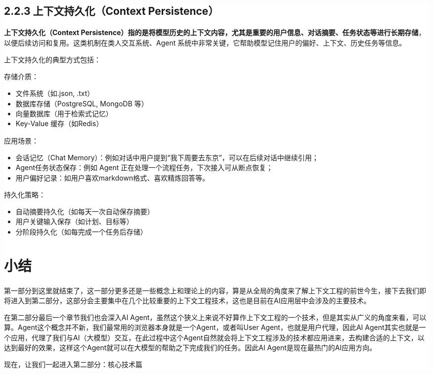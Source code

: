 ## 2.2.3 上下文持久化（Context Persistence）
**上下文持久化（Context Persistence）**指的是将模型历史的上下文内容，尤其是重要的用户信息、对话摘要、任务状态等进行**长期存储**，以便后续访问和复用。这类机制在类人交互系统、Agent 系统中非常关键，它帮助模型记住用户的偏好、上下文、历史任务等信息。

上下文持久化的典型方式包括：

存储介质：
- 文件系统（如.json, .txt）
- 数据库存储（PostgreSQL, MongoDB 等）
- 向量数据库（用于检索式记忆）
- Key-Value 缓存（如Redis）

应用场景：
- 会话记忆（Chat Memory）：例如对话中用户提到“我下周要去东京”，可以在后续对话中继续引用；
- Agent任务状态保存：例如 Agent 正在处理一个流程任务，下次接入可从断点恢复；
- 用户偏好记录：如用户喜欢markdown格式、喜欢精炼回答等。

持久化策略：
- 自动摘要持久化（如每天一次自动保存摘要）
- 用户关键输入保存（如计划、目标等）
- 分阶段持久化（如每完成一个任务后存储）
# 小结
第一部分到这里就结束了，这一部分更多还是一些概念上和理论上的内容，算是从全局的角度来了解上下文工程的前世今生，接下去我们即将进入到第二部分，这部分会主要集中在几个比较重要的上下文工程技术，这也是目前在AI应用层中会涉及的主要技术。

在第二部分最后一个章节我们也会深入AI Agent，虽然这个狭义上来说不好算作上下文工程的一个技术，但是其实从广义的角度来看，可以算。Agent这个概念并不新，我们最常用的浏览器本身就是一个Agent，或者叫User Agent，也就是用户代理，因此AI Agent其实也就是一个应用，代理了我们与AI（大模型）交互，在此过程中这个Agent自然就会将上下文工程涉及的技术都应用进来，去构建合适的上下文，以达到最好的效果，这样这个Agent就可以在大模型的帮助之下完成我们的任务。因此AI Agent是现在最热门的AI应用方向。

现在，让我们一起进入第二部分：核心技术篇
```
